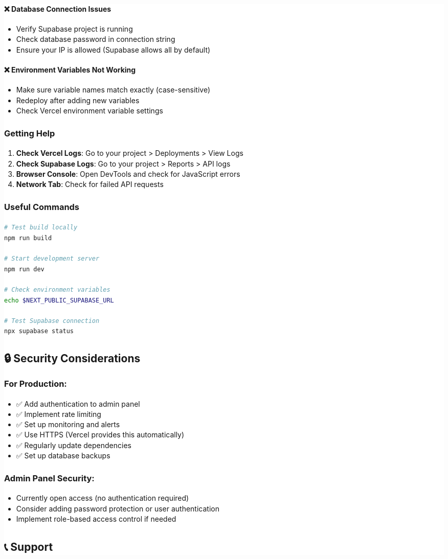 #### ❌ **Database Connection Issues**
- Verify Supabase project is running
- Check database password in connection string
- Ensure your IP is allowed (Supabase allows all by default)

#### ❌ **Environment Variables Not Working**
- Make sure variable names match exactly (case-sensitive)
- Redeploy after adding new variables
- Check Vercel environment variable settings

### Getting Help

1. **Check Vercel Logs**: Go to your project > Deployments > View Logs
2. **Check Supabase Logs**: Go to your project > Reports > API logs
3. **Browser Console**: Open DevTools and check for JavaScript errors
4. **Network Tab**: Check for failed API requests

### Useful Commands

```bash
# Test build locally
npm run build

# Start development server
npm run dev

# Check environment variables
echo $NEXT_PUBLIC_SUPABASE_URL

# Test Supabase connection
npx supabase status
```

## 🔒 Security Considerations

### For Production:
- ✅ Add authentication to admin panel
- ✅ Implement rate limiting
- ✅ Set up monitoring and alerts
- ✅ Use HTTPS (Vercel provides this automatically)
- ✅ Regularly update dependencies
- ✅ Set up database backups

### Admin Panel Security:
- Currently open access (no authentication required)
- Consider adding password protection or user authentication
- Implement role-based access control if needed

## 📞 Support

